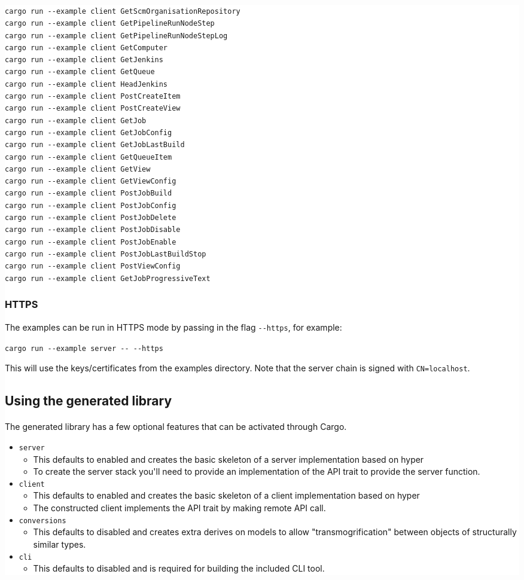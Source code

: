 ```
cargo run --example client GetScmOrganisationRepository
cargo run --example client GetPipelineRunNodeStep
cargo run --example client GetPipelineRunNodeStepLog
cargo run --example client GetComputer
cargo run --example client GetJenkins
cargo run --example client GetQueue
cargo run --example client HeadJenkins
cargo run --example client PostCreateItem
cargo run --example client PostCreateView
cargo run --example client GetJob
cargo run --example client GetJobConfig
cargo run --example client GetJobLastBuild
cargo run --example client GetQueueItem
cargo run --example client GetView
cargo run --example client GetViewConfig
cargo run --example client PostJobBuild
cargo run --example client PostJobConfig
cargo run --example client PostJobDelete
cargo run --example client PostJobDisable
cargo run --example client PostJobEnable
cargo run --example client PostJobLastBuildStop
cargo run --example client PostViewConfig
cargo run --example client GetJobProgressiveText
```

### HTTPS
The examples can be run in HTTPS mode by passing in the flag `--https`, for example:

```
cargo run --example server -- --https
```

This will use the keys/certificates from the examples directory. Note that the
server chain is signed with `CN=localhost`.

## Using the generated library

The generated library has a few optional features that can be activated through Cargo.

* `server`
    * This defaults to enabled and creates the basic skeleton of a server implementation based on hyper
    * To create the server stack you'll need to provide an implementation of the API trait to provide the server function.
* `client`
    * This defaults to enabled and creates the basic skeleton of a client implementation based on hyper
    * The constructed client implements the API trait by making remote API call.
* `conversions`
    * This defaults to disabled and creates extra derives on models to allow "transmogrification" between objects of structurally similar types.
* `cli`
    * This defaults to disabled and is required for building the included CLI tool.
